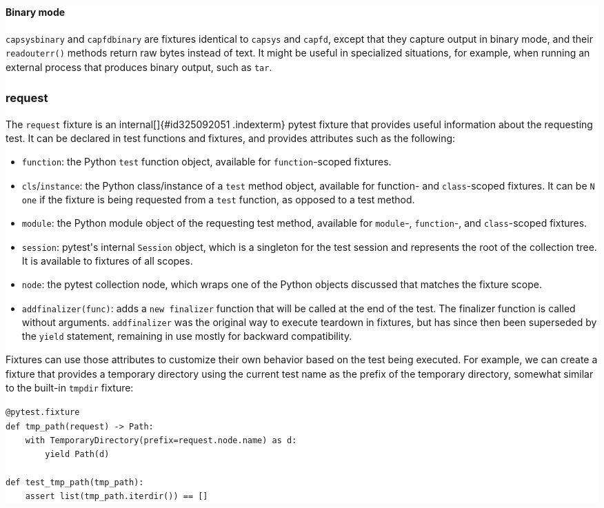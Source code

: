#### Binary mode



`capsysbinary` and `capfdbinary` are
fixtures identical
to `capsys` and `capfd`, except that they
capture output in binary mode, and their
`readouterr()` methods return raw bytes instead of text. It
might be useful in specialized situations, for example, when running an
external process that produces binary output, such as `tar`.


### request



The `request` fixture is an internal[]{#id325092051
.indexterm} pytest fixture that provides useful information about the
requesting test. It can be declared in test functions and fixtures, and
provides attributes such as the following:


-   `function`: the Python `test` function object,
    available for `function`-scoped fixtures.
-   `cls`/`instance`: the Python class/instance of a
    `test` method object, available for function- and
    `class`-scoped fixtures. It can be `None` if the
    fixture is being requested from a `test` function, as
    opposed to a test method.
-   `module`: the Python module object of the requesting test
    method, available for `module`-, `function`-,
    and `class`-scoped fixtures.



-   `session`: pytest\'s internal `Session` object,
    which is a singleton for the test session and represents the root of
    the collection tree. It is available to fixtures of all scopes.
-   `node`: the pytest collection node, which wraps one of the
    Python objects discussed that matches the fixture scope. 
-   `addfinalizer(func)`: adds a `new finalizer`
    function that will be called at the end of the test. The finalizer
    function is called without arguments. `addfinalizer` was
    the original way to execute teardown in fixtures, but has since then
    been superseded by the `yield` statement, remaining in use
    mostly for backward compatibility.


Fixtures can use those attributes to customize their own behavior based
on the test being executed. For example, we can create a fixture that
provides a temporary directory using the current test name as the prefix
of the temporary directory, somewhat similar to the built-in
`tmpdir` fixture:


``` {.programlisting .language-markup}
@pytest.fixture
def tmp_path(request) -> Path:
    with TemporaryDirectory(prefix=request.node.name) as d:
        yield Path(d)

def test_tmp_path(tmp_path):
    assert list(tmp_path.iterdir()) == []
```
